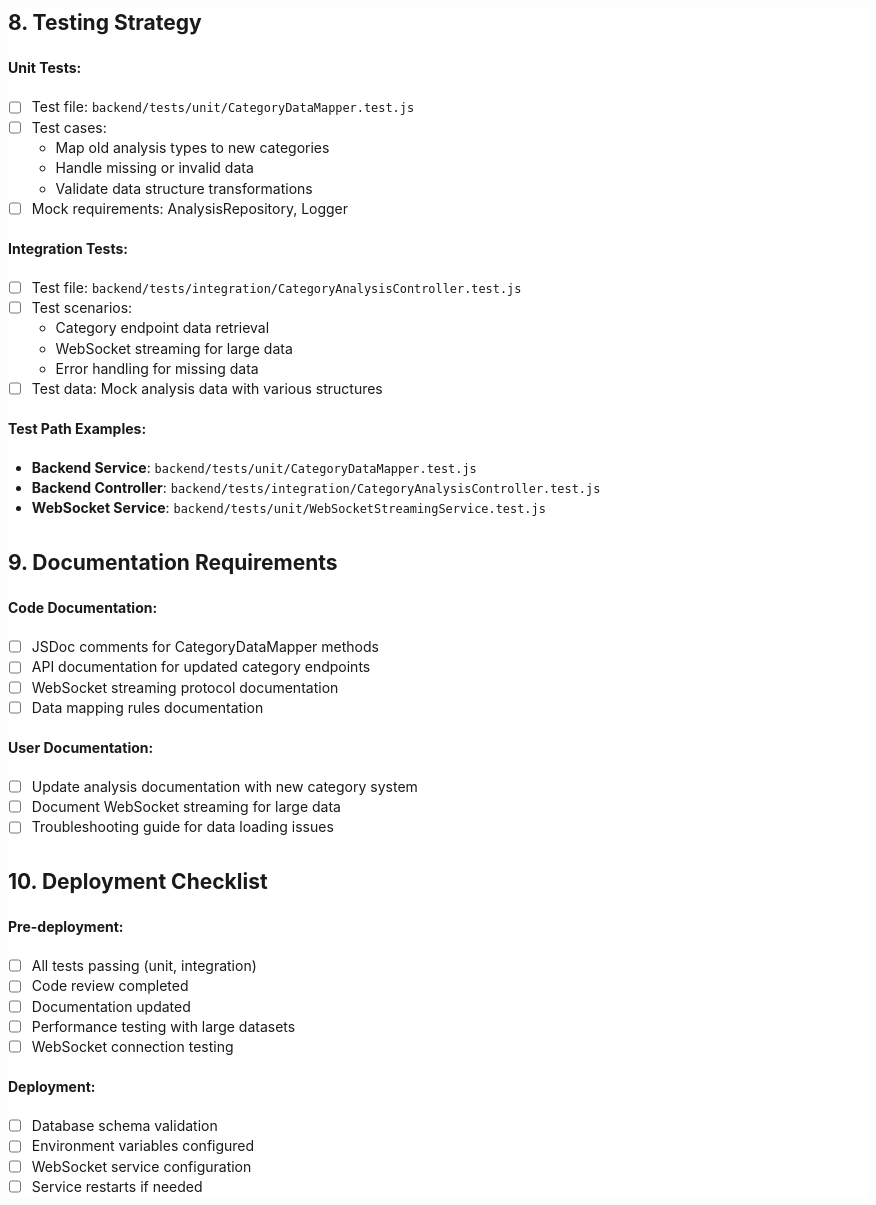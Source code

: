 ## 8. Testing Strategy

#### Unit Tests:
- [ ] Test file: `backend/tests/unit/CategoryDataMapper.test.js`
- [ ] Test cases: 
  - Map old analysis types to new categories
  - Handle missing or invalid data
  - Validate data structure transformations
- [ ] Mock requirements: AnalysisRepository, Logger

#### Integration Tests:
- [ ] Test file: `backend/tests/integration/CategoryAnalysisController.test.js`
- [ ] Test scenarios: 
  - Category endpoint data retrieval
  - WebSocket streaming for large data
  - Error handling for missing data
- [ ] Test data: Mock analysis data with various structures

#### Test Path Examples:
- **Backend Service**: `backend/tests/unit/CategoryDataMapper.test.js`
- **Backend Controller**: `backend/tests/integration/CategoryAnalysisController.test.js`
- **WebSocket Service**: `backend/tests/unit/WebSocketStreamingService.test.js`

## 9. Documentation Requirements

#### Code Documentation:
- [ ] JSDoc comments for CategoryDataMapper methods
- [ ] API documentation for updated category endpoints
- [ ] WebSocket streaming protocol documentation
- [ ] Data mapping rules documentation

#### User Documentation:
- [ ] Update analysis documentation with new category system
- [ ] Document WebSocket streaming for large data
- [ ] Troubleshooting guide for data loading issues

## 10. Deployment Checklist

#### Pre-deployment:
- [ ] All tests passing (unit, integration)
- [ ] Code review completed
- [ ] Documentation updated
- [ ] Performance testing with large datasets
- [ ] WebSocket connection testing

#### Deployment:
- [ ] Database schema validation
- [ ] Environment variables configured
- [ ] WebSocket service configuration
- [ ] Service restarts if needed
